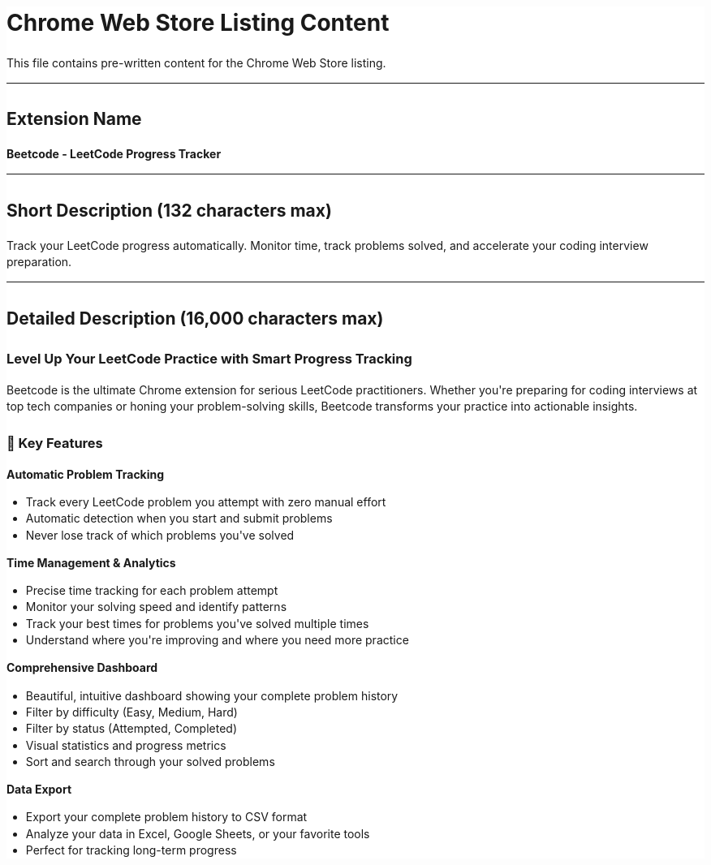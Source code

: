 # Chrome Web Store Listing Content

This file contains pre-written content for the Chrome Web Store listing.

---

## Extension Name
**Beetcode - LeetCode Progress Tracker**

---

## Short Description (132 characters max)
Track your LeetCode progress automatically. Monitor time, track problems solved, and accelerate your coding interview preparation.

---

## Detailed Description (16,000 characters max)

### Level Up Your LeetCode Practice with Smart Progress Tracking

Beetcode is the ultimate Chrome extension for serious LeetCode practitioners. Whether you're preparing for coding interviews at top tech companies or honing your problem-solving skills, Beetcode transforms your practice into actionable insights.

### 🎯 Key Features

**Automatic Problem Tracking**
- Track every LeetCode problem you attempt with zero manual effort
- Automatic detection when you start and submit problems
- Never lose track of which problems you've solved

**Time Management & Analytics**
- Precise time tracking for each problem attempt
- Monitor your solving speed and identify patterns
- Track your best times for problems you've solved multiple times
- Understand where you're improving and where you need more practice

**Comprehensive Dashboard**
- Beautiful, intuitive dashboard showing your complete problem history
- Filter by difficulty (Easy, Medium, Hard)
- Filter by status (Attempted, Completed)
- Visual statistics and progress metrics
- Sort and search through your solved problems

**Data Export**
- Export your complete problem history to CSV format
- Analyze your data in Excel, Google Sheets, or your favorite tools
- Perfect for tracking long-term progress
